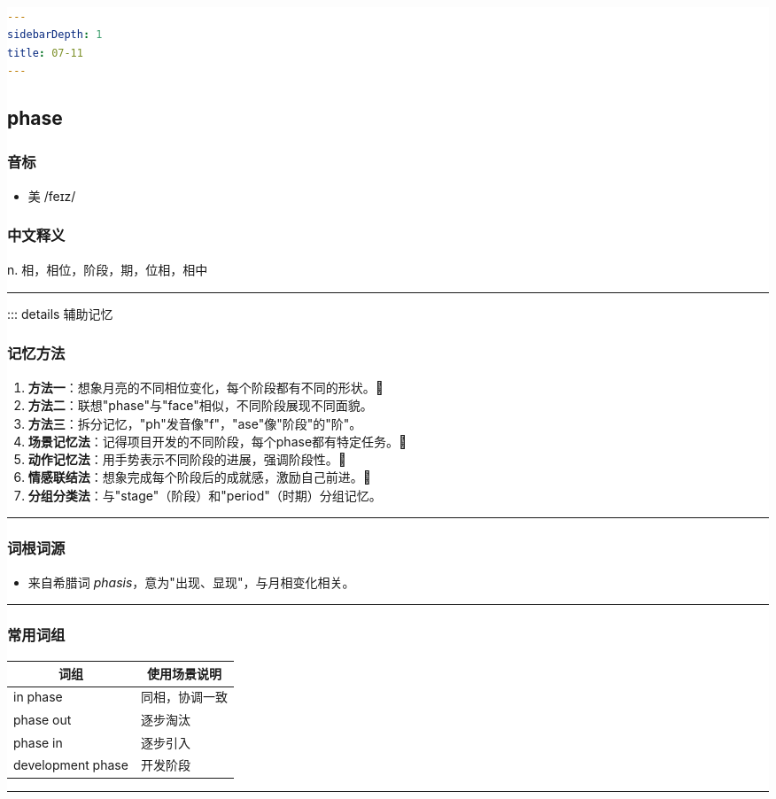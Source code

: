 ```yaml
---
sidebarDepth: 1
title: 07-11
---
```


## phase

<VocabularyAudio vocabulary="phase" />

### 音标

- 美 /feɪz/

### 中文释义
 n. 相，相位，阶段，期，位相，相中

------

::: details 辅助记忆

### 记忆方法

1. **方法一**：想象月亮的不同相位变化，每个阶段都有不同的形状。🌙
2. **方法二**：联想"phase"与"face"相似，不同阶段展现不同面貌。
3. **方法三**：拆分记忆，"ph"发音像"f"，"ase"像"阶段"的"阶"。
4. **场景记忆法**：记得项目开发的不同阶段，每个phase都有特定任务。💼
5. **动作记忆法**：用手势表示不同阶段的进展，强调阶段性。👋
6. **情感联结法**：想象完成每个阶段后的成就感，激励自己前进。🎯
7. **分组分类法**：与"stage"（阶段）和"period"（时期）分组记忆。

------

### 词根词源

- 来自希腊词 *phasis*，意为"出现、显现"，与月相变化相关。

------

### 常用词组

| 词组                      | 使用场景说明   |
| ------------------------- | -------------- |
| in phase                  | 同相，协调一致 |
| phase out                 | 逐步淘汰       |
| phase in                  | 逐步引入       |
| development phase         | 开发阶段       |

------
